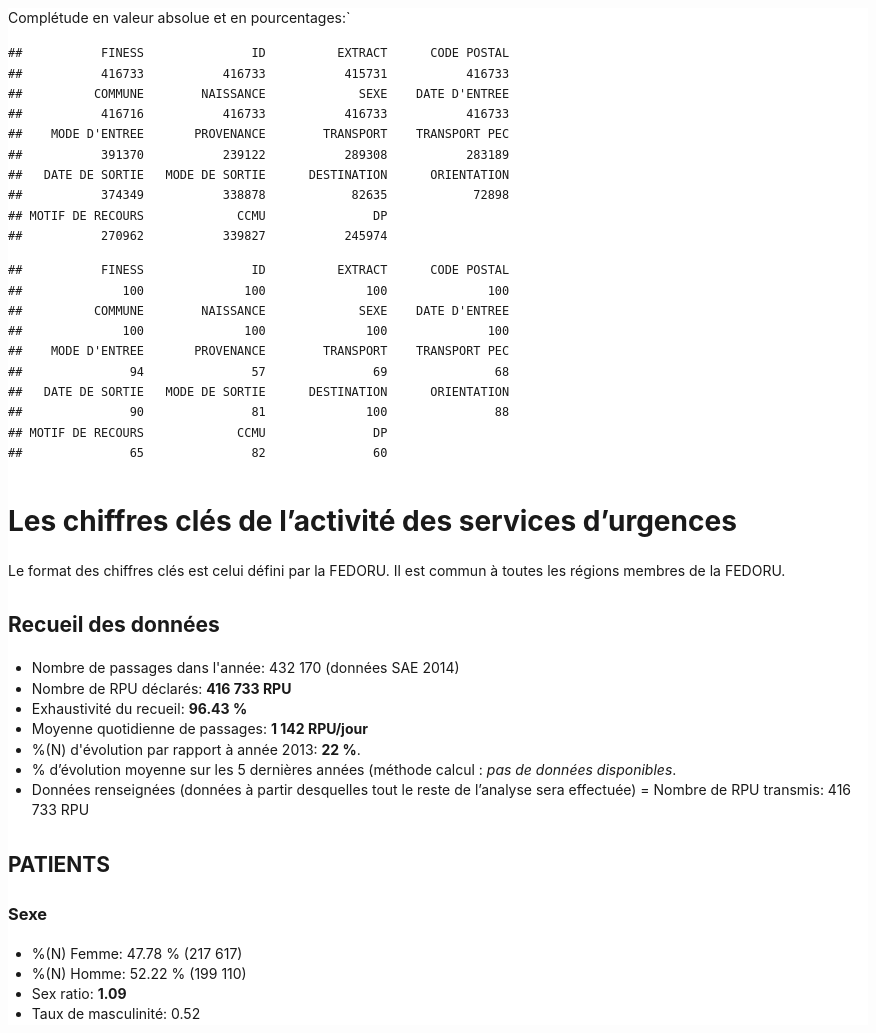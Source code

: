 Complétude en valeur absolue et en pourcentages:`

```
##           FINESS               ID          EXTRACT      CODE POSTAL 
##           416733           416733           415731           416733 
##          COMMUNE        NAISSANCE             SEXE    DATE D'ENTREE 
##           416716           416733           416733           416733 
##    MODE D'ENTREE       PROVENANCE        TRANSPORT    TRANSPORT PEC 
##           391370           239122           289308           283189 
##   DATE DE SORTIE   MODE DE SORTIE      DESTINATION      ORIENTATION 
##           374349           338878            82635            72898 
## MOTIF DE RECOURS             CCMU               DP 
##           270962           339827           245974
```

```
##           FINESS               ID          EXTRACT      CODE POSTAL 
##              100              100              100              100 
##          COMMUNE        NAISSANCE             SEXE    DATE D'ENTREE 
##              100              100              100              100 
##    MODE D'ENTREE       PROVENANCE        TRANSPORT    TRANSPORT PEC 
##               94               57               69               68 
##   DATE DE SORTIE   MODE DE SORTIE      DESTINATION      ORIENTATION 
##               90               81              100               88 
## MOTIF DE RECOURS             CCMU               DP 
##               65               82               60
```

Les chiffres clés de l’activité des services d’urgences
=======================================================

Le format des chiffres clés est celui défini par la FEDORU. Il est commun à toutes les régions membres de la FEDORU.

Recueil des données
-------------------

- Nombre de passages dans l'année: 432 170 (données SAE 2014)
- Nombre de RPU déclarés: __416 733 RPU__
- Exhaustivité du recueil: __96.43 %__
- Moyenne quotidienne de passages: __1 142 RPU/jour__
- %(N) d'évolution par rapport à année 2013: __22 %__.
- % d’évolution moyenne sur les 5 dernières années (méthode calcul : _pas de données disponibles_.
- Données renseignées (données à partir desquelles tout le reste de l’analyse sera effectuée) = Nombre de RPU transmis: 416 733 RPU
    

PATIENTS
--------
### Sexe


- %(N) Femme: 47.78 % (217 617)
- %(N) Homme: 52.22 % (199 110)
- Sex ratio: __1.09__
- Taux de masculinité: 0.52
